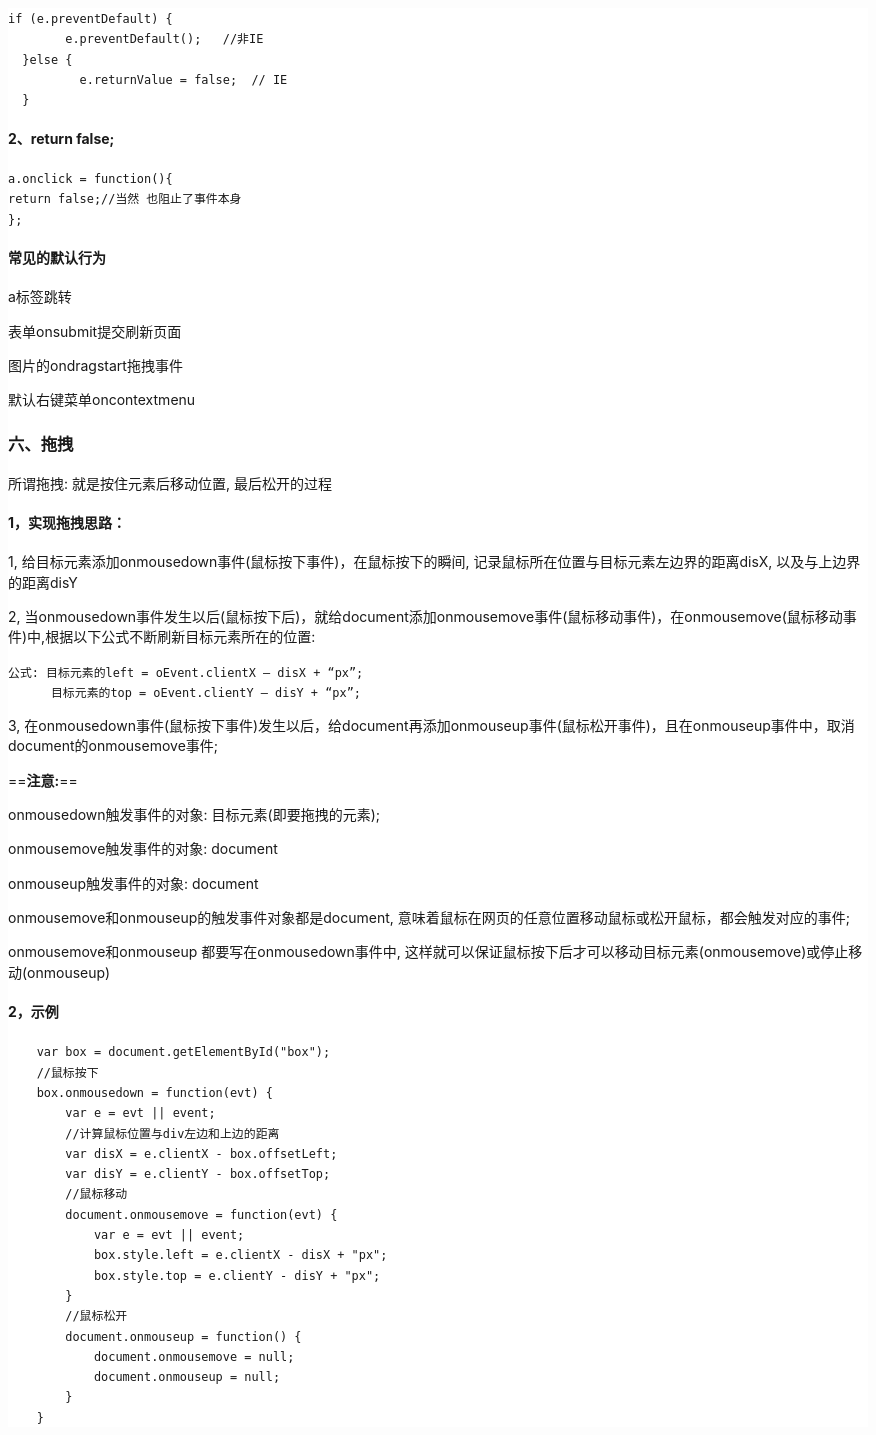     if (e.preventDefault) {
	        e.preventDefault();   //非IE
      }else {
              e.returnValue = false;  // IE
      }

#### 2、return false;

    a.onclick = function(){
    return false;//当然 也阻止了事件本身
    };

#### 常见的默认行为
a标签跳转

表单onsubmit提交刷新页面

图片的ondragstart拖拽事件

默认右键菜单oncontextmenu

### 六、拖拽
所谓拖拽: 就是按住元素后移动位置, 最后松开的过程

#### 1，实现拖拽思路：

1, 给目标元素添加onmousedown事件(鼠标按下事件)，在鼠标按下的瞬间, 记录鼠标所在位置与目标元素左边界的距离disX, 以及与上边界的距离disY

2, 当onmousedown事件发生以后(鼠标按下后)，就给document添加onmousemove事件(鼠标移动事件)，在onmousemove(鼠标移动事件)中,根据以下公式不断刷新目标元素所在的位置:

    公式: 目标元素的left = oEvent.clientX – disX + “px”;
          目标元素的top = oEvent.clientY – disY + “px”;

3, 在onmousedown事件(鼠标按下事件)发生以后，给document再添加onmouseup事件(鼠标松开事件)，且在onmouseup事件中，取消document的onmousemove事件;

==**注意:**==

onmousedown触发事件的对象: 目标元素(即要拖拽的元素); 

onmousemove触发事件的对象: document

onmouseup触发事件的对象: document

onmousemove和onmouseup的触发事件对象都是document, 意味着鼠标在网页的任意位置移动鼠标或松开鼠标，都会触发对应的事件;

onmousemove和onmouseup 都要写在onmousedown事件中, 这样就可以保证鼠标按下后才可以移动目标元素(onmousemove)或停止移动(onmouseup)

#### 2，示例
```
    var box = document.getElementById("box");
    //鼠标按下
    box.onmousedown = function(evt) {
        var e = evt || event;
        //计算鼠标位置与div左边和上边的距离
        var disX = e.clientX - box.offsetLeft;
        var disY = e.clientY - box.offsetTop;
        //鼠标移动
        document.onmousemove = function(evt) {
            var e = evt || event;
            box.style.left = e.clientX - disX + "px";
            box.style.top = e.clientY - disY + "px";
        }
        //鼠标松开
        document.onmouseup = function() {
            document.onmousemove = null;
            document.onmouseup = null;
        }
    }
```